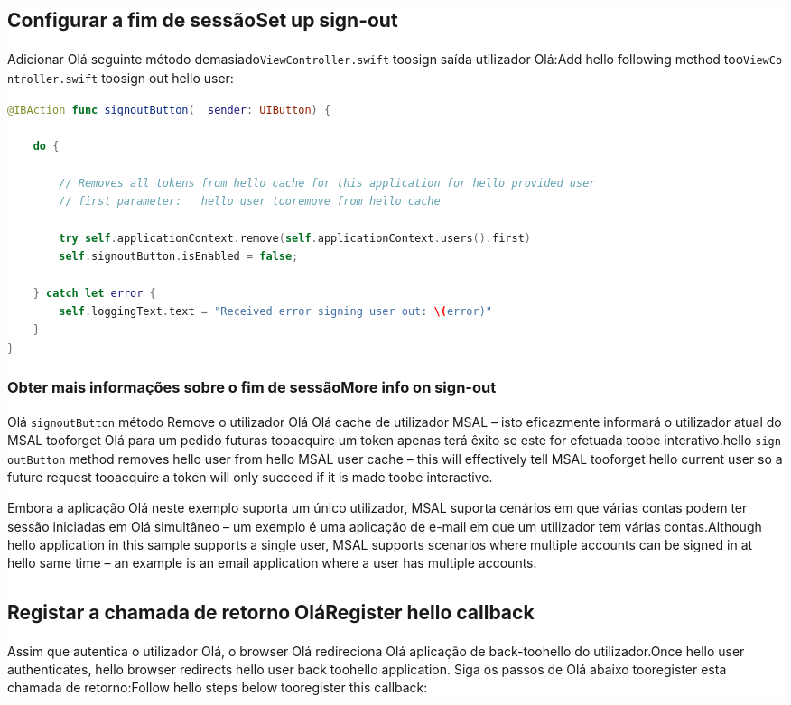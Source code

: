 
## <a name="set-up-sign-out"></a><span data-ttu-id="9c328-130">Configurar a fim de sessão</span><span class="sxs-lookup"><span data-stu-id="9c328-130">Set up sign-out</span></span>

<span data-ttu-id="9c328-131">Adicionar Olá seguinte método demasiado`ViewController.swift` toosign saída utilizador Olá:</span><span class="sxs-lookup"><span data-stu-id="9c328-131">Add hello following method too`ViewController.swift` toosign out hello user:</span></span>

```swift 
@IBAction func signoutButton(_ sender: UIButton) {

    do {
        
        // Removes all tokens from hello cache for this application for hello provided user
        // first parameter:   hello user tooremove from hello cache
        
        try self.applicationContext.remove(self.applicationContext.users().first)
        self.signoutButton.isEnabled = false;
        
    } catch let error {
        self.loggingText.text = "Received error signing user out: \(error)"
    }
}
```

### <a name="more-info-on-sign-out"></a><span data-ttu-id="9c328-132">Obter mais informações sobre o fim de sessão</span><span class="sxs-lookup"><span data-stu-id="9c328-132">More info on sign-out</span></span>

<span data-ttu-id="9c328-133">Olá `signoutButton` método Remove o utilizador Olá Olá cache de utilizador MSAL – isto eficazmente informará o utilizador atual do MSAL tooforget Olá para um pedido futuras tooacquire um token apenas terá êxito se este for efetuada toobe interativo.</span><span class="sxs-lookup"><span data-stu-id="9c328-133">hello `signoutButton` method removes hello user from hello MSAL user cache – this will effectively tell MSAL tooforget hello current user so a future request tooacquire a token will only succeed if it is made toobe interactive.</span></span>

<span data-ttu-id="9c328-134">Embora a aplicação Olá neste exemplo suporta um único utilizador, MSAL suporta cenários em que várias contas podem ter sessão iniciadas em Olá simultâneo – um exemplo é uma aplicação de e-mail em que um utilizador tem várias contas.</span><span class="sxs-lookup"><span data-stu-id="9c328-134">Although hello application in this sample supports a single user, MSAL supports scenarios where multiple accounts can be signed in at hello same time – an example is an email application where a user has multiple accounts.</span></span>


## <a name="register-hello-callback"></a><span data-ttu-id="9c328-135">Registar a chamada de retorno Olá</span><span class="sxs-lookup"><span data-stu-id="9c328-135">Register hello callback</span></span>

<span data-ttu-id="9c328-136">Assim que autentica o utilizador Olá, o browser Olá redireciona Olá aplicação de back-toohello do utilizador.</span><span class="sxs-lookup"><span data-stu-id="9c328-136">Once hello user authenticates, hello browser redirects hello user back toohello application.</span></span> <span data-ttu-id="9c328-137">Siga os passos de Olá abaixo tooregister esta chamada de retorno:</span><span class="sxs-lookup"><span data-stu-id="9c328-137">Follow hello steps below tooregister this callback:</span></span>
